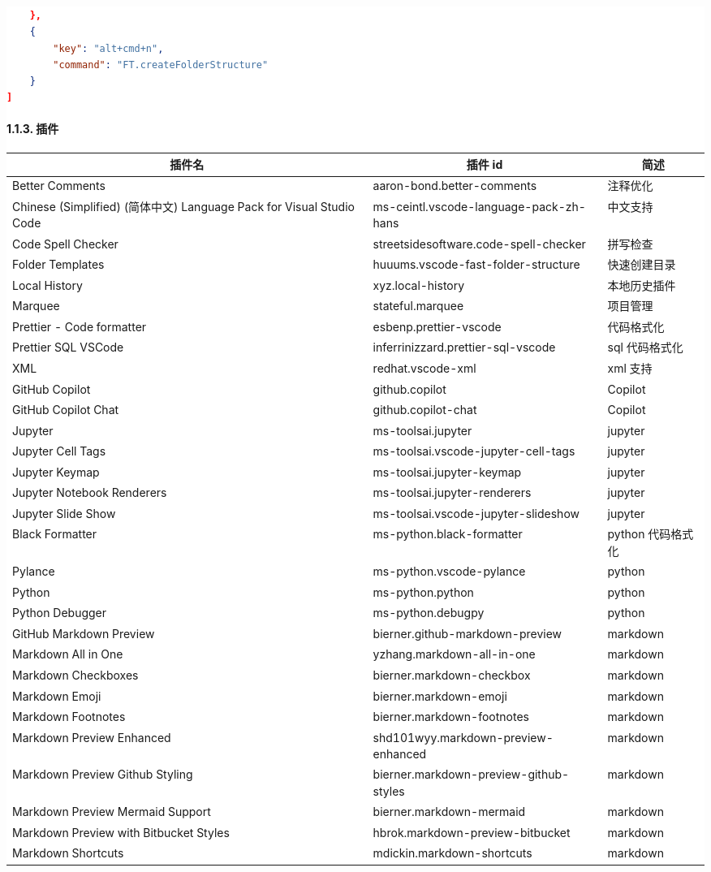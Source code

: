 ```json
    },
    {
        "key": "alt+cmd+n",
        "command": "FT.createFolderStructure"
    }
]
```

#### 1.1.3. 插件

| 插件名                                                               | 插件 id                                | 简述              |
| -------------------------------------------------------------------- | -------------------------------------- | ----------------- |
| Better Comments                                                      | aaron-bond.better-comments             | 注释优化          |
| Chinese (Simplified) (简体中文) Language Pack for Visual Studio Code | ms-ceintl.vscode-language-pack-zh-hans | 中文支持          |
| Code Spell Checker                                                   | streetsidesoftware.code-spell-checker  | 拼写检查          |
| Folder Templates                                                     | huuums.vscode-fast-folder-structure    | 快速创建目录      |
| Local History                                                        | xyz.local-history                      | 本地历史插件      |
| Marquee                                                              | stateful.marquee                       | 项目管理          |
| Prettier - Code formatter                                            | esbenp.prettier-vscode                 | 代码格式化        |
| Prettier SQL VSCode                                                  | inferrinizzard.prettier-sql-vscode     | sql 代码格式化    |
| XML                                                                  | redhat.vscode-xml                      | xml 支持          |
| GitHub Copilot                                                       | github.copilot                         | Copilot           |
| GitHub Copilot Chat                                                  | github.copilot-chat                    | Copilot           |
| Jupyter                                                              | ms-toolsai.jupyter                     | jupyter           |
| Jupyter Cell Tags                                                    | ms-toolsai.vscode-jupyter-cell-tags    | jupyter           |
| Jupyter Keymap                                                       | ms-toolsai.jupyter-keymap              | jupyter           |
| Jupyter Notebook Renderers                                           | ms-toolsai.jupyter-renderers           | jupyter           |
| Jupyter Slide Show                                                   | ms-toolsai.vscode-jupyter-slideshow    | jupyter           |
| Black Formatter                                                      | ms-python.black-formatter              | python 代码格式化 |
| Pylance                                                              | ms-python.vscode-pylance               | python            |
| Python                                                               | ms-python.python                       | python            |
| Python Debugger                                                      | ms-python.debugpy                      | python            |
| GitHub Markdown Preview                                              | bierner.github-markdown-preview        | markdown          |
| Markdown All in One                                                  | yzhang.markdown-all-in-one             | markdown          |
| Markdown Checkboxes                                                  | bierner.markdown-checkbox              | markdown          |
| Markdown Emoji                                                       | bierner.markdown-emoji                 | markdown          |
| Markdown Footnotes                                                   | bierner.markdown-footnotes             | markdown          |
| Markdown Preview Enhanced                                            | shd101wyy.markdown-preview-enhanced    | markdown          |
| Markdown Preview Github Styling                                      | bierner.markdown-preview-github-styles | markdown          |
| Markdown Preview Mermaid Support                                     | bierner.markdown-mermaid               | markdown          |
| Markdown Preview with Bitbucket Styles                               | hbrok.markdown-preview-bitbucket       | markdown          |
| Markdown Shortcuts                                                   | mdickin.markdown-shortcuts             | markdown          |